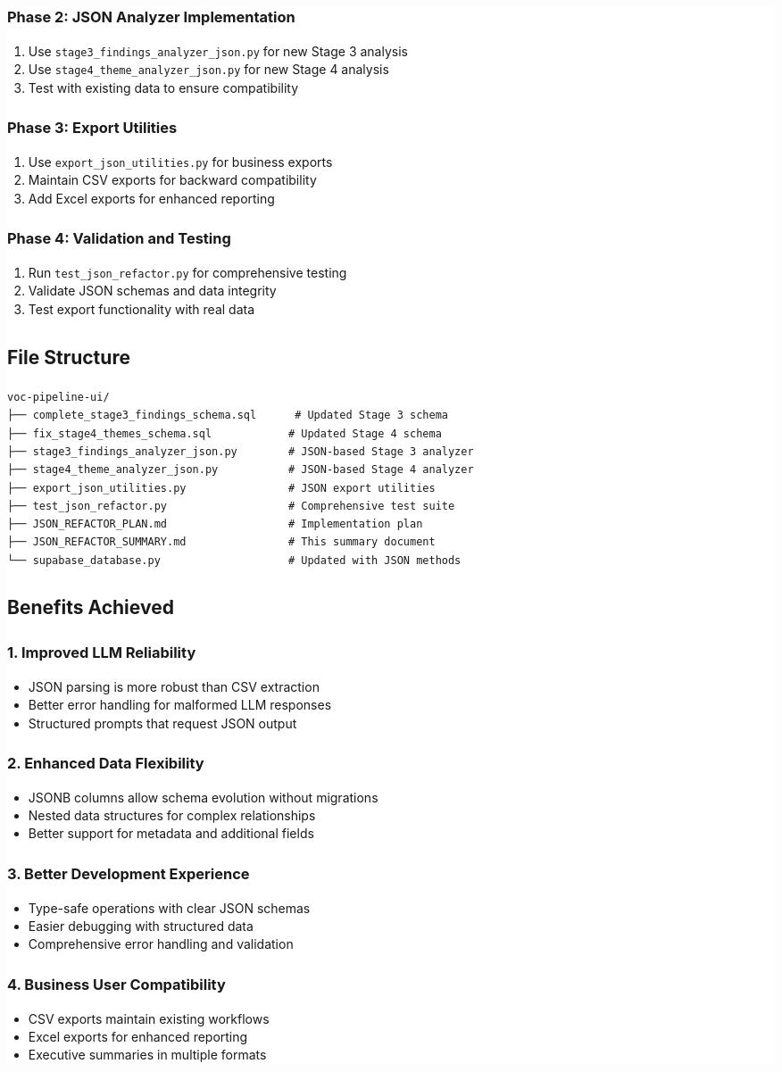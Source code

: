 ### Phase 2: JSON Analyzer Implementation
1. Use `stage3_findings_analyzer_json.py` for new Stage 3 analysis
2. Use `stage4_theme_analyzer_json.py` for new Stage 4 analysis
3. Test with existing data to ensure compatibility

### Phase 3: Export Utilities
1. Use `export_json_utilities.py` for business exports
2. Maintain CSV exports for backward compatibility
3. Add Excel exports for enhanced reporting

### Phase 4: Validation and Testing
1. Run `test_json_refactor.py` for comprehensive testing
2. Validate JSON schemas and data integrity
3. Test export functionality with real data

## File Structure

```
voc-pipeline-ui/
├── complete_stage3_findings_schema.sql      # Updated Stage 3 schema
├── fix_stage4_themes_schema.sql            # Updated Stage 4 schema
├── stage3_findings_analyzer_json.py        # JSON-based Stage 3 analyzer
├── stage4_theme_analyzer_json.py           # JSON-based Stage 4 analyzer
├── export_json_utilities.py                # JSON export utilities
├── test_json_refactor.py                   # Comprehensive test suite
├── JSON_REFACTOR_PLAN.md                   # Implementation plan
├── JSON_REFACTOR_SUMMARY.md                # This summary document
└── supabase_database.py                    # Updated with JSON methods
```

## Benefits Achieved

### 1. **Improved LLM Reliability**
- JSON parsing is more robust than CSV extraction
- Better error handling for malformed LLM responses
- Structured prompts that request JSON output

### 2. **Enhanced Data Flexibility**
- JSONB columns allow schema evolution without migrations
- Nested data structures for complex relationships
- Better support for metadata and additional fields

### 3. **Better Development Experience**
- Type-safe operations with clear JSON schemas
- Easier debugging with structured data
- Comprehensive error handling and validation

### 4. **Business User Compatibility**
- CSV exports maintain existing workflows
- Excel exports for enhanced reporting
- Executive summaries in multiple formats
